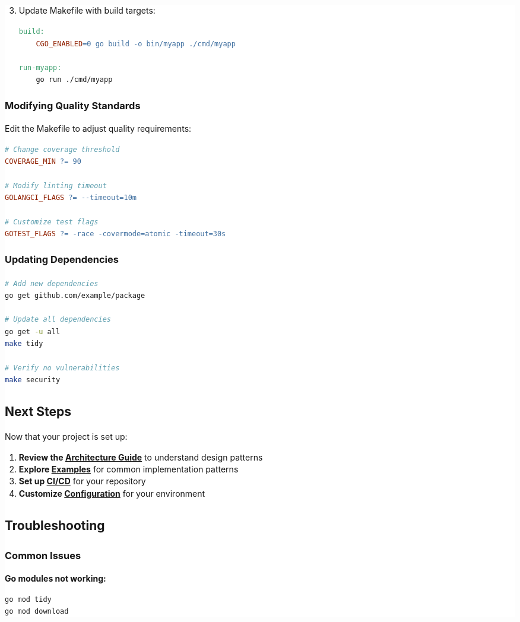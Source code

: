 3. Update Makefile with build targets:
   ```makefile
   build:
       CGO_ENABLED=0 go build -o bin/myapp ./cmd/myapp

   run-myapp:
       go run ./cmd/myapp
   ```

### Modifying Quality Standards

Edit the Makefile to adjust quality requirements:

```makefile
# Change coverage threshold
COVERAGE_MIN ?= 90

# Modify linting timeout
GOLANGCI_FLAGS ?= --timeout=10m

# Customize test flags
GOTEST_FLAGS ?= -race -covermode=atomic -timeout=30s
```

### Updating Dependencies

```bash
# Add new dependencies
go get github.com/example/package

# Update all dependencies
go get -u all
make tidy

# Verify no vulnerabilities
make security
```

## Next Steps

Now that your project is set up:

1. **Review the [Architecture Guide](architecture/)** to understand design patterns
2. **Explore [Examples](../examples/)** for common implementation patterns
3. **Set up [CI/CD](deployment/)** for your repository
4. **Customize [Configuration](configuration/)** for your environment

## Troubleshooting

### Common Issues

**Go modules not working:**
```bash
go mod tidy
go mod download
```

